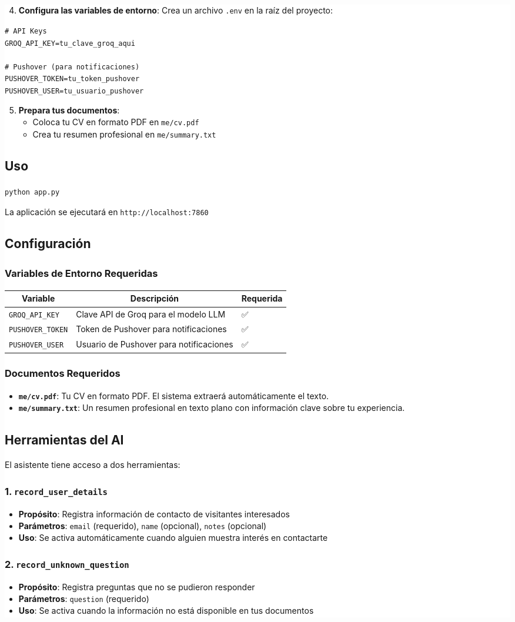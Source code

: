 4. **Configura las variables de entorno**:
Crea un archivo `.env` en la raíz del proyecto:
```env
# API Keys
GROQ_API_KEY=tu_clave_groq_aqui

# Pushover (para notificaciones)
PUSHOVER_TOKEN=tu_token_pushover
PUSHOVER_USER=tu_usuario_pushover
```

5. **Prepara tus documentos**:
   - Coloca tu CV en formato PDF en `me/cv.pdf`
   - Crea tu resumen profesional en `me/summary.txt`

## Uso

```bash
python app.py
```

La aplicación se ejecutará en `http://localhost:7860`

## Configuración

### Variables de Entorno Requeridas

| Variable | Descripción | Requerida |
|----------|-------------|-----------|
| `GROQ_API_KEY` | Clave API de Groq para el modelo LLM | ✅ |
| `PUSHOVER_TOKEN` | Token de Pushover para notificaciones | ✅ |
| `PUSHOVER_USER` | Usuario de Pushover para notificaciones | ✅ |

### Documentos Requeridos

- **`me/cv.pdf`**: Tu CV en formato PDF. El sistema extraerá automáticamente el texto.
- **`me/summary.txt`**: Un resumen profesional en texto plano con información clave sobre tu experiencia.

## Herramientas del AI

El asistente tiene acceso a dos herramientas:

### 1. `record_user_details`
- **Propósito**: Registra información de contacto de visitantes interesados
- **Parámetros**: `email` (requerido), `name` (opcional), `notes` (opcional)
- **Uso**: Se activa automáticamente cuando alguien muestra interés en contactarte

### 2. `record_unknown_question`
- **Propósito**: Registra preguntas que no se pudieron responder
- **Parámetros**: `question` (requerido)
- **Uso**: Se activa cuando la información no está disponible en tus documentos
